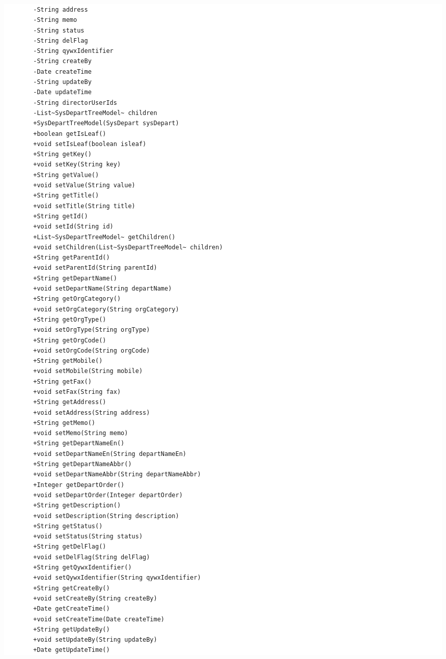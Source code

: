 ```mermaid
        -String address
        -String memo
        -String status
        -String delFlag
        -String qywxIdentifier
        -String createBy
        -Date createTime
        -String updateBy
        -Date updateTime
        -String directorUserIds
        -List~SysDepartTreeModel~ children
        +SysDepartTreeModel(SysDepart sysDepart)
        +boolean getIsLeaf()
        +void setIsLeaf(boolean isleaf)
        +String getKey()
        +void setKey(String key)
        +String getValue()
        +void setValue(String value)
        +String getTitle()
        +void setTitle(String title)
        +String getId()
        +void setId(String id)
        +List~SysDepartTreeModel~ getChildren()
        +void setChildren(List~SysDepartTreeModel~ children)
        +String getParentId()
        +void setParentId(String parentId)
        +String getDepartName()
        +void setDepartName(String departName)
        +String getOrgCategory()
        +void setOrgCategory(String orgCategory)
        +String getOrgType()
        +void setOrgType(String orgType)
        +String getOrgCode()
        +void setOrgCode(String orgCode)
        +String getMobile()
        +void setMobile(String mobile)
        +String getFax()
        +void setFax(String fax)
        +String getAddress()
        +void setAddress(String address)
        +String getMemo()
        +void setMemo(String memo)
        +String getDepartNameEn()
        +void setDepartNameEn(String departNameEn)
        +String getDepartNameAbbr()
        +void setDepartNameAbbr(String departNameAbbr)
        +Integer getDepartOrder()
        +void setDepartOrder(Integer departOrder)
        +String getDescription()
        +void setDescription(String description)
        +String getStatus()
        +void setStatus(String status)
        +String getDelFlag()
        +void setDelFlag(String delFlag)
        +String getQywxIdentifier()
        +void setQywxIdentifier(String qywxIdentifier)
        +String getCreateBy()
        +void setCreateBy(String createBy)
        +Date getCreateTime()
        +void setCreateTime(Date createTime)
        +String getUpdateBy()
        +void setUpdateBy(String updateBy)
        +Date getUpdateTime()
```